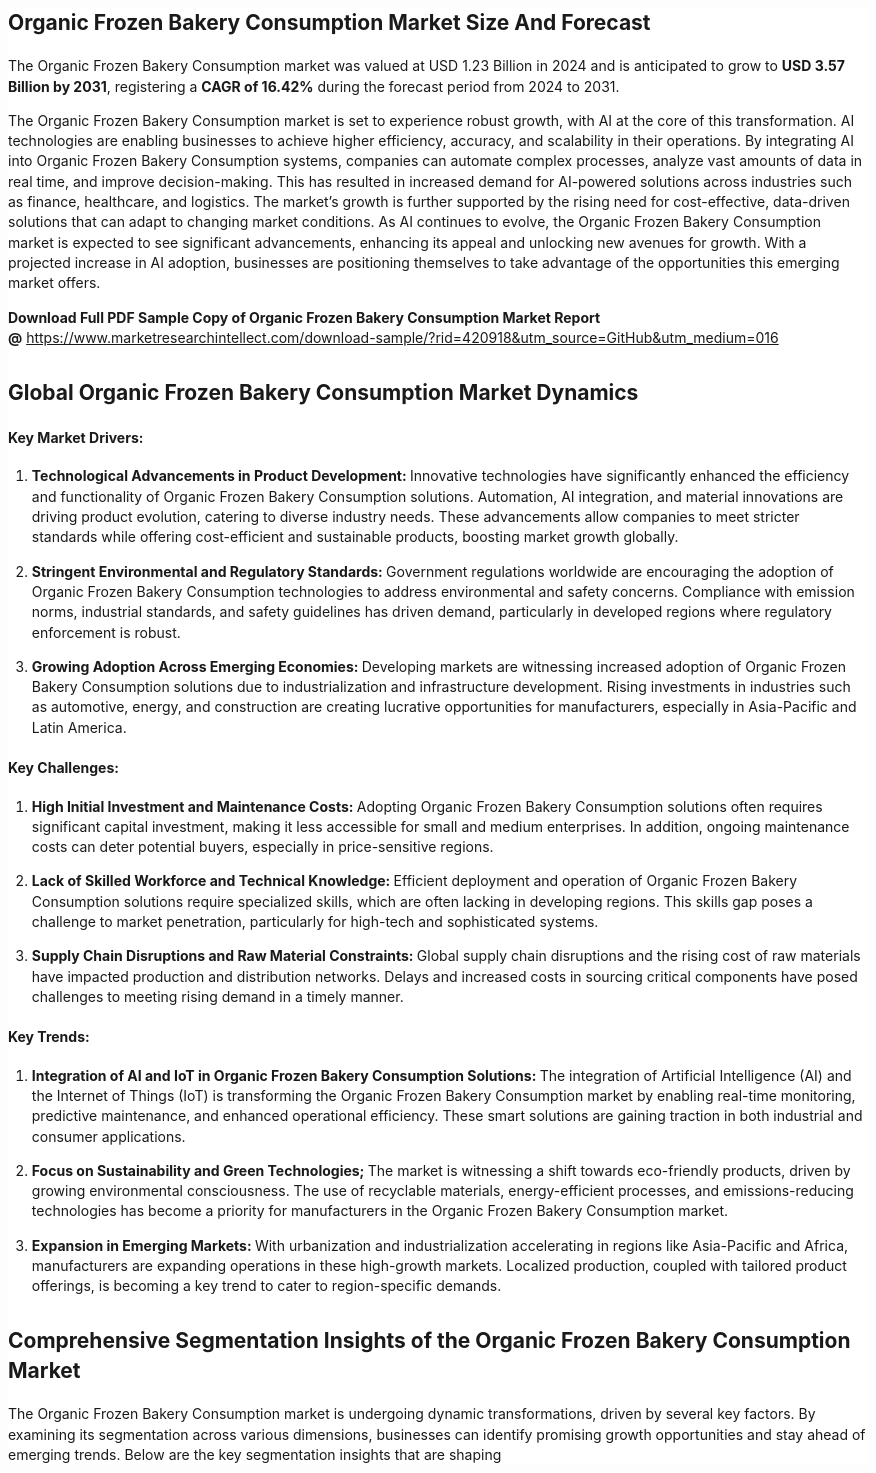<h2>Organic Frozen Bakery Consumption Market Size And Forecast</h2><p>The Organic Frozen Bakery Consumption market was valued at USD 1.23 Billion in 2024 and is anticipated to grow to <strong>USD 3.57 Billion by 2031</strong>, registering a <strong>CAGR of 16.42%</strong> during the forecast period from 2024 to 2031.</p><p>The Organic Frozen Bakery Consumption market is set to experience robust growth, with AI at the core of this transformation. AI technologies are enabling businesses to achieve higher efficiency, accuracy, and scalability in their operations. By integrating AI into Organic Frozen Bakery Consumption systems, companies can automate complex processes, analyze vast amounts of data in real time, and improve decision-making. This has resulted in increased demand for AI-powered solutions across industries such as finance, healthcare, and logistics. The market’s growth is further supported by the rising need for cost-effective, data-driven solutions that can adapt to changing market conditions. As AI continues to evolve, the Organic Frozen Bakery Consumption market is expected to see significant advancements, enhancing its appeal and unlocking new avenues for growth. With a projected increase in AI adoption, businesses are positioning themselves to take advantage of the opportunities this emerging market offers.</p><p><strong>Download Full PDF Sample Copy of Organic Frozen Bakery Consumption Market Report @</strong>&nbsp;<a href="https://www.marketresearchintellect.com/download-sample/?rid=420918&amp;utm_source=GitHub&amp;utm_medium=016">https://www.marketresearchintellect.com/download-sample/?rid=420918&amp;utm_source=GitHub&amp;utm_medium=016</a></p><h2>Global Organic Frozen Bakery Consumption Market Dynamics</h2><h4><strong>Key Market Drivers:</strong></h4><ol><li><p><strong>Technological Advancements in Product Development:&nbsp;</strong>Innovative technologies have significantly enhanced the efficiency and functionality of Organic Frozen Bakery Consumption solutions. Automation, AI integration, and material innovations are driving product evolution, catering to diverse industry needs. These advancements allow companies to meet stricter standards while offering cost-efficient and sustainable products, boosting market growth globally.</p></li><li><p><strong>Stringent Environmental and Regulatory Standards:&nbsp;</strong>Government regulations worldwide are encouraging the adoption of Organic Frozen Bakery Consumption technologies to address environmental and safety concerns. Compliance with emission norms, industrial standards, and safety guidelines has driven demand, particularly in developed regions where regulatory enforcement is robust.</p></li><li><p><strong>Growing Adoption Across Emerging Economies:&nbsp;</strong>Developing markets are witnessing increased adoption of Organic Frozen Bakery Consumption solutions due to industrialization and infrastructure development. Rising investments in industries such as automotive, energy, and construction are creating lucrative opportunities for manufacturers, especially in Asia-Pacific and Latin America.</p></li></ol><h4><strong>Key Challenges:</strong></h4><ol><li><p><strong>High Initial Investment and Maintenance Costs:&nbsp;</strong>Adopting Organic Frozen Bakery Consumption solutions often requires significant capital investment, making it less accessible for small and medium enterprises. In addition, ongoing maintenance costs can deter potential buyers, especially in price-sensitive regions.</p></li><li><p><strong>Lack of Skilled Workforce and Technical Knowledge:&nbsp;</strong>Efficient deployment and operation of Organic Frozen Bakery Consumption solutions require specialized skills, which are often lacking in developing regions. This skills gap poses a challenge to market penetration, particularly for high-tech and sophisticated systems.</p></li><li><p><strong>Supply Chain Disruptions and Raw Material Constraints:&nbsp;</strong>Global supply chain disruptions and the rising cost of raw materials have impacted production and distribution networks. Delays and increased costs in sourcing critical components have posed challenges to meeting rising demand in a timely manner.</p></li></ol><h4><strong>Key Trends:</strong></h4><ol><li><p><strong>Integration of AI and IoT in Organic Frozen Bakery Consumption Solutions:&nbsp;</strong>The integration of Artificial Intelligence (AI) and the Internet of Things (IoT) is transforming the Organic Frozen Bakery Consumption market by enabling real-time monitoring, predictive maintenance, and enhanced operational efficiency. These smart solutions are gaining traction in both industrial and consumer applications.</p></li><li><p><strong>Focus on Sustainability and Green Technologies;&nbsp;</strong>The market is witnessing a shift towards eco-friendly products, driven by growing environmental consciousness. The use of recyclable materials, energy-efficient processes, and emissions-reducing technologies has become a priority for manufacturers in the Organic Frozen Bakery Consumption market.</p></li><li><p><strong>Expansion in Emerging Markets:&nbsp;</strong>With urbanization and industrialization accelerating in regions like Asia-Pacific and Africa, manufacturers are expanding operations in these high-growth markets. Localized production, coupled with tailored product offerings, is becoming a key trend to cater to region-specific demands.</p></li></ol><div class="article-main__content" data-test-id="publishing-text-block"><h2>Comprehensive Segmentation Insights of the Organic Frozen Bakery Consumption Market</h2><p>The Organic Frozen Bakery Consumption market is undergoing dynamic transformations, driven by several key factors. By examining its segmentation across various dimensions, businesses can identify promising growth opportunities and stay ahead of emerging trends. Below are the key segmentation insights that are shaping